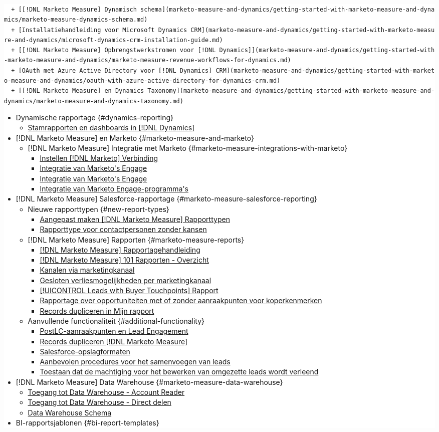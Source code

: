       + [[!DNL Marketo Measure] Dynamisch schema](marketo-measure-and-dynamics/getting-started-with-marketo-measure-and-dynamics/marketo-measure-dynamics-schema.md)
      + [Installatiehandleiding voor Microsoft Dynamics CRM](marketo-measure-and-dynamics/getting-started-with-marketo-measure-and-dynamics/microsoft-dynamics-crm-installation-guide.md)
      + [[!DNL Marketo Measure] Opbrengstwerkstromen voor [!DNL Dynamics]](marketo-measure-and-dynamics/getting-started-with-marketo-measure-and-dynamics/marketo-measure-revenue-workflows-for-dynamics.md)
      + [OAuth met Azure Active Directory voor [!DNL Dynamics] CRM](marketo-measure-and-dynamics/getting-started-with-marketo-measure-and-dynamics/oauth-with-azure-active-directory-for-dynamics-crm.md)
      + [[!DNL Marketo Measure] en Dynamics Taxonomy](marketo-measure-and-dynamics/getting-started-with-marketo-measure-and-dynamics/marketo-measure-and-dynamics-taxonomy.md)
   + Dynamische rapportage {#dynamics-reporting}
      + [Stamrapporten en dashboards in [!DNL Dynamics]](marketo-measure-and-dynamics/dynamics-reporting/stock-reports-and-dashboards-in-dynamics.md)
+ [!DNL Marketo Measure] en Marketo {#marketo-measure-and-marketo}
   + [!DNL Marketo Measure] Integratie met Marketo {#marketo-measure-integrations-with-marketo}
      + [Instellen [!DNL Marketo] Verbinding](marketo-measure-and-marketo/marketo-measure-integrations-with-marketo/set-up-marketo-connection.md)
      + [Integratie van Marketo&#39;s Engage](marketo-measure-and-marketo/marketo-measure-integrations-with-marketo/marketo-engage-activities-integration.md)
      + [Integratie van Marketo&#39;s Engage](marketo-measure-and-marketo/marketo-measure-integrations-with-marketo/marketo-engage-people-integration.md)
      + [Integratie van Marketo Engage-programma&#39;s](marketo-measure-and-marketo/marketo-measure-integrations-with-marketo/marketo-engage-programs-integration.md)
+ [!DNL Marketo Measure] Salesforce-rapportage {#marketo-measure-salesforce-reporting}
   + Nieuwe rapporttypen {#new-report-types}
      + [Aangepast maken [!DNL Marketo Measure] Rapporttypen](marketo-measure-salesforce-reporting/new-report-types/creating-custom-marketo-measure-report-types.md)
      + [Rapporttype voor contactpersonen zonder kansen](marketo-measure-salesforce-reporting/new-report-types/report-type-for-contacts-without-opportunities.md)
   + [!DNL Marketo Measure] Rapporten {#marketo-measure-reports}
      + [[!DNL Marketo Measure] Rapportagehandleiding](marketo-measure-salesforce-reporting/marketo-measure-reports/marketo-measure-reporting-guide.md)
      + [[!DNL Marketo Measure] 101 Rapporten - Overzicht](marketo-measure-salesforce-reporting/marketo-measure-reports/marketo-measure-101-reports-overview.md)
      + [Kanalen via marketingkanaal](marketo-measure-salesforce-reporting/marketo-measure-reports/opportunities-by-marketing-channel.md)
      + [Gesloten verliesmogelijkheden per marketingkanaal](marketo-measure-salesforce-reporting/marketo-measure-reports/closed-lost-opportunities-by-marketing-channel.md)
      + [[!UICONTROL Leads with Buyer Touchpoints] Rapport](marketo-measure-salesforce-reporting/marketo-measure-reports/leads-with-buyer-touchpoints-report.md)
      + [Rapportage over opportuniteiten met of zonder aanraakpunten voor koperkenmerken](marketo-measure-salesforce-reporting/marketo-measure-reports/reporting-on-opportunities-with-or-without-buyer-attribution-touchpoints.md)
      + [Records dupliceren in Mijn rapport](marketo-measure-salesforce-reporting/marketo-measure-reports/duplicate-records-in-my-report.md)
   + Aanvullende functionaliteit {#additional-functionality}
      + [PostLC-aanraakpunten en Lead Engagement](marketo-measure-salesforce-reporting/additional-functionality/postlc-touchpoints-and-lead-engagement.md)
      + [Records dupliceren [!DNL Marketo Measure]](marketo-measure-salesforce-reporting/additional-functionality/duplicate-records-and-marketo-measure.md)
      + [Salesforce-opslagformaten](marketo-measure-salesforce-reporting/additional-functionality/salesforce-record-storage-sizes.md)
      + [Aanbevolen procedures voor het samenvoegen van leads](marketo-measure-salesforce-reporting/additional-functionality/best-practices-for-merging-leads.md)
      + [Toestaan dat de machtiging voor het bewerken van omgezette leads wordt verleend](marketo-measure-salesforce-reporting/additional-functionality/enabling-the-permission-to-edit-converted-leads.md)
+ [!DNL Marketo Measure] Data Warehouse {#marketo-measure-data-warehouse}
   + [Toegang tot Data Warehouse - Account Reader](marketo-measure-data-warehouse/data-warehouse-access-reader-account.md)
   + [Toegang tot Data Warehouse - Direct delen](marketo-measure-data-warehouse/data-warehouse-access-direct-share.md)
   + [Data Warehouse Schema](marketo-measure-data-warehouse/data-warehouse-schema.md)
+ BI-rapportsjablonen {#bi-report-templates}